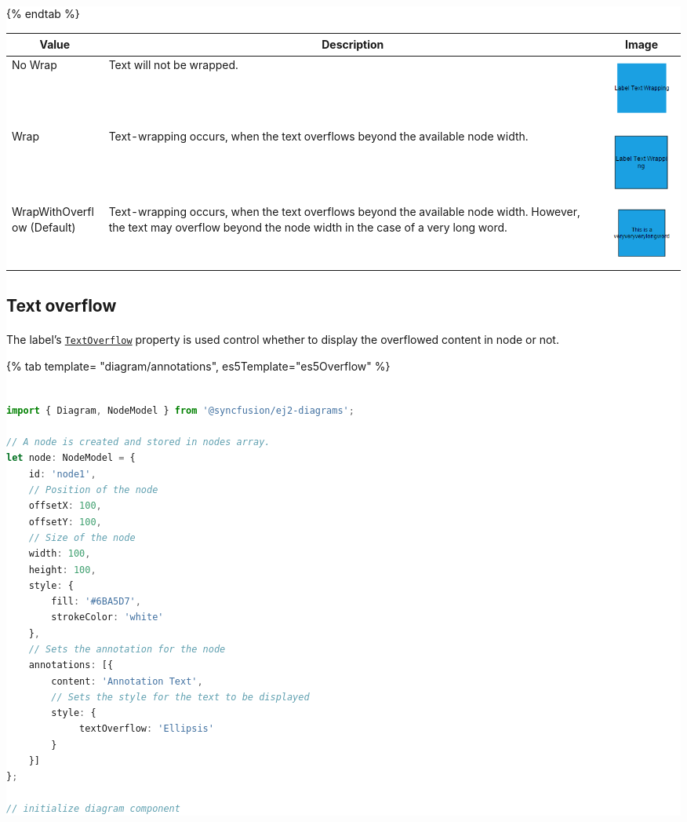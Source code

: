 {% endtab %}

| Value | Description | Image |
| -------- | -------- | -------- |
| No Wrap | Text will not be wrapped. | ![Label No Wrap](images/Wrap1.png) |
| Wrap | Text-wrapping occurs, when the text overflows beyond the available node width. | ![Label Wrap](images/Wrap2.png) |
| WrapWithOverflow (Default) | Text-wrapping occurs, when the text overflows beyond the available node width. However, the text may overflow beyond the node width in the case of a very long word. | ![Label WrapWith Overflow](images/Wrap3.png) |

## Text overflow

The label’s [`TextOverflow`](../api/diagram/textStyleModel#textOverFlow-textoverflow) property is used control whether to display the overflowed content in node or not.

{% tab template= "diagram/annotations", es5Template="es5Overflow" %}

```typescript

import { Diagram, NodeModel } from '@syncfusion/ej2-diagrams';

// A node is created and stored in nodes array.
let node: NodeModel = {
    id: 'node1',
    // Position of the node
    offsetX: 100,
    offsetY: 100,
    // Size of the node
    width: 100,
    height: 100,
    style: {
        fill: '#6BA5D7',
        strokeColor: 'white'
    },
    // Sets the annotation for the node
    annotations: [{
        content: 'Annotation Text',
        // Sets the style for the text to be displayed
        style: {
             textOverflow: 'Ellipsis'
        }
    }]
};

// initialize diagram component
```